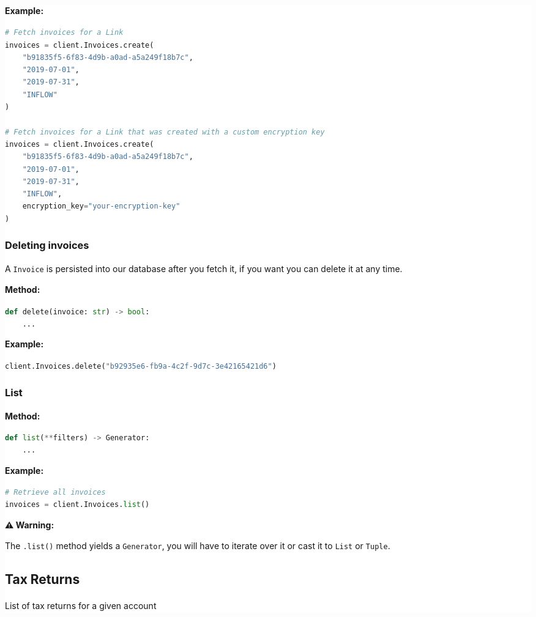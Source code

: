 **Example:**
```python
# Fetch invoices for a Link
invoices = client.Invoices.create(
    "b91835f5-6f83-4d9b-a0ad-a5a249f18b7c",
    "2019-07-01",
    "2019-07-31",
    "INFLOW"
)

# Fetch invoices for a Link that was created with a custom encryption key
invoices = client.Invoices.create(
    "b91835f5-6f83-4d9b-a0ad-a5a249f18b7c",
    "2019-07-01",
    "2019-07-31",
    "INFLOW",
    encryption_key="your-encryption-key"
)
```

### Deleting invoices
A `Invoice` is persisted into our database after you fetch it, if you want you 
can delete it at any time.

**Method:**
```python
def delete(invoice: str) -> bool:
    ...
```

**Example:**
```python
client.Invoices.delete("b92935e6-fb9a-4c2f-9d7c-3e42165421d6")

```

### List
**Method:**
```python
def list(**filters) -> Generator:
    ...
```

**Example:**
```python
# Retrieve all invoices
invoices = client.Invoices.list()
```

**:warning: Warning:**

The `.list()` method yields a `Generator`, you will have to iterate  over it or
cast it to `List` or `Tuple`.

## Tax Returns
List of tax returns for a given account
